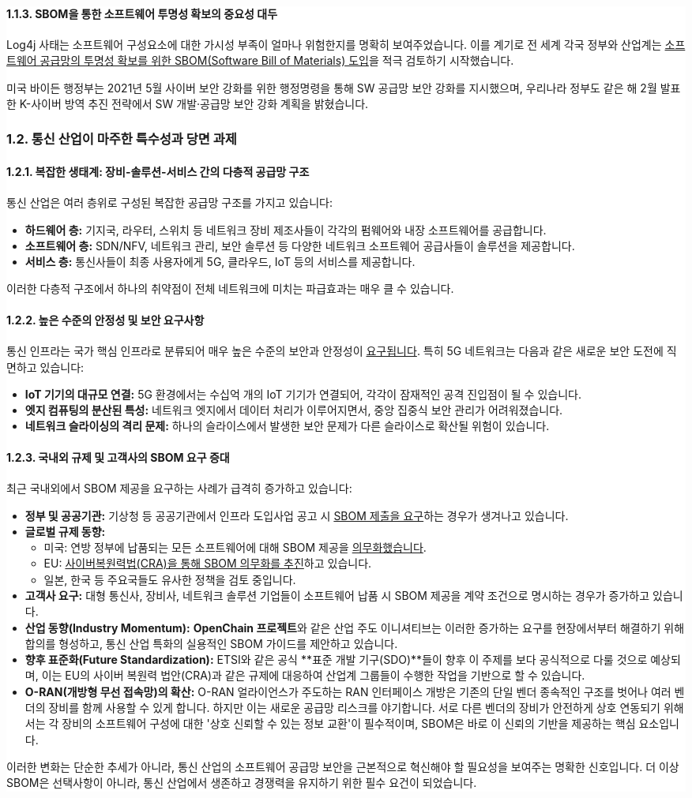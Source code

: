 #### 1.1.3. SBOM을 통한 소프트웨어 투명성 확보의 중요성 대두

Log4j 사태는 소프트웨어 구성요소에 대한 가시성 부족이 얼마나 위험한지를 명확히 보여주었습니다. 이를 계기로 전 세계 각국 정부와 산업계는 [소프트웨어 공급망의 투명성 확보를 위한 SBOM(Software Bill of Materials) 도입](https://www.igloo.co.kr/security-information/sbom%EC%9D%84-%EC%9D%B4%EC%9A%A9%ED%95%9C-%EA%B3%B5%EA%B8%89%EB%A7%9D-%EB%B3%B4%EC%95%88/)을 적극 검토하기 시작했습니다.

미국 바이든 행정부는 2021년 5월 사이버 보안 강화를 위한 행정명령을 통해 SW 공급망 보안 강화를 지시했으며, 우리나라 정부도 같은 해 2월 발표한 K-사이버 방역 추진 전략에서 SW 개발·공급망 보안 강화 계획을 밝혔습니다.

### 1.2. 통신 산업이 마주한 특수성과 당면 과제

#### 1.2.1. 복잡한 생태계: 장비-솔루션-서비스 간의 다층적 공급망 구조

통신 산업은 여러 층위로 구성된 복잡한 공급망 구조를 가지고 있습니다:

- **하드웨어 층:** 기지국, 라우터, 스위치 등 네트워크 장비 제조사들이 각각의 펌웨어와 내장 소프트웨어를 공급합니다.
- **소프트웨어 층:** SDN/NFV, 네트워크 관리, 보안 솔루션 등 다양한 네트워크 소프트웨어 공급사들이 솔루션을 제공합니다.
- **서비스 층:** 통신사들이 최종 사용자에게 5G, 클라우드, IoT 등의 서비스를 제공합니다.

이러한 다층적 구조에서 하나의 취약점이 전체 네트워크에 미치는 파급효과는 매우 클 수 있습니다.

#### 1.2.2. 높은 수준의 안정성 및 보안 요구사항

통신 인프라는 국가 핵심 인프라로 분류되어 매우 높은 수준의 보안과 안정성이 [요구됩니다](https://www.dt.co.kr/article/10590709). 특히 5G 네트워크는 다음과 같은 새로운 보안 도전에 직면하고 있습니다:

- **IoT 기기의 대규모 연결:** 5G 환경에서는 수십억 개의 IoT 기기가 연결되어, 각각이 잠재적인 공격 진입점이 될 수 있습니다.
- **엣지 컴퓨팅의 분산된 특성:** 네트워크 엣지에서 데이터 처리가 이루어지면서, 중앙 집중식 보안 관리가 어려워졌습니다.
- **네트워크 슬라이싱의 격리 문제:** 하나의 슬라이스에서 발생한 보안 문제가 다른 슬라이스로 확산될 위험이 있습니다.

#### 1.2.3. 국내외 규제 및 고객사의 SBOM 요구 증대

최근 국내외에서 SBOM 제공을 요구하는 사례가 급격히 증가하고 있습니다:

- **정부 및 공공기관:** 기상청 등 공공기관에서 인프라 도입사업 공고 시 [SBOM 제출을 요구](https://kisia.or.kr/bucket/uploads/2025/03/11/%5Bkisia%5D%20sbom%20%EB%8F%84%EA%B5%AC%20%EC%8B%A4%EC%A6%9D%20%EA%B2%B0%EA%B3%BC%EB%B3%B4%EA%B3%A0%EC%84%9C.pdf)하는 경우가 생겨나고 있습니다.
- **글로벌 규제 동향:**
    - 미국: 연방 정부에 납품되는 모든 소프트웨어에 대해 SBOM 제공을 [의무화했습니다](https://seo.goover.ai/report/202409/go-public-report-ko-d69ad755-7cc7-441a-9899-de0ddd66ea3b-0-0.html).
    - EU: [사이버복원력법(CRA)을 통해 SBOM 의무화를 추진](https://www.oss.kr/oss_guide/show/f02cd419-df61-4f00-9149-e50c901ce06e)하고 있습니다.
    - 일본, 한국 등 주요국들도 유사한 정책을 검토 중입니다.
- **고객사 요구:** 대형 통신사, 장비사, 네트워크 솔루션 기업들이 소프트웨어 납품 시 SBOM 제공을 계약 조건으로 명시하는 경우가 증가하고 있습니다.
- **산업 동향(Industry Momentum):** **OpenChain 프로젝트**와 같은 산업 주도 이니셔티브는 이러한 증가하는 요구를 현장에서부터 해결하기 위해 합의를 형성하고, 통신 산업 특화의 실용적인 SBOM 가이드를 제안하고 있습니다.  
- **향후 표준화(Future Standardization):** ETSI와 같은 공식 **표준 개발 기구(SDO)**들이 향후 이 주제를 보다 공식적으로 다룰 것으로 예상되며, 이는 EU의 사이버 복원력 법안(CRA)과 같은 규제에 대응하여 산업계 그룹들이 수행한 작업을 기반으로 할 수 있습니다.
- **O-RAN(개방형 무선 접속망)의 확산:** O-RAN 얼라이언스가 주도하는 RAN 인터페이스 개방은 기존의 단일 벤더 종속적인 구조를 벗어나 여러 벤더의 장비를 함께 사용할 수 있게 합니다. 하지만 이는 새로운 공급망 리스크를 야기합니다. 서로 다른 벤더의 장비가 안전하게 상호 연동되기 위해서는 각 장비의 소프트웨어 구성에 대한 '상호 신뢰할 수 있는 정보 교환'이 필수적이며, SBOM은 바로 이 신뢰의 기반을 제공하는 핵심 요소입니다.


이러한 변화는 단순한 추세가 아니라, 통신 산업의 소프트웨어 공급망 보안을 근본적으로 혁신해야 할 필요성을 보여주는 명확한 신호입니다. 더 이상 SBOM은 선택사항이 아니라, 통신 산업에서 생존하고 경쟁력을 유지하기 위한 필수 요건이 되었습니다.
